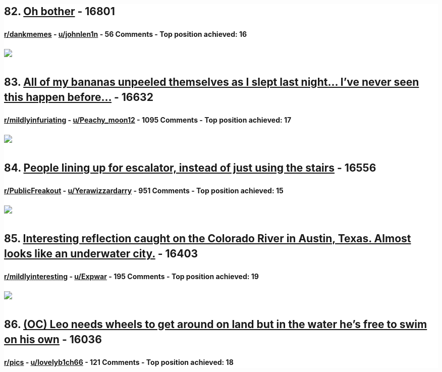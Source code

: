 ## 82. [Oh bother](http://reddit.com/r/dankmemes/comments/x5hoq6/oh_bother/) - 16801
#### [r/dankmemes](http://reddit.com/r/dankmemes) - [u/johnlen1n](http://reddit.com/u/johnlen1n) - 56 Comments - Top position achieved: 16

<a href="https://i.redd.it/ysrxtrh2xsl91.gif"><img src="https://b.thumbs.redditmedia.com/tl4WZcIg8ZlGZ0u4_s7kz4LvAPTJsrgOe720X9QUuPA.jpg"></img></a>

## 83. [All of my bananas unpeeled themselves as I slept last night… I’ve never seen this happen before…](http://reddit.com/r/mildlyinfuriating/comments/x5ilhb/all_of_my_bananas_unpeeled_themselves_as_i_slept/) - 16632
#### [r/mildlyinfuriating](http://reddit.com/r/mildlyinfuriating) - [u/Peachy_moon12](http://reddit.com/u/Peachy_moon12) - 1095 Comments - Top position achieved: 17

<a href="https://i.redd.it/e6s2er8f7tl91.jpg"><img src="https://b.thumbs.redditmedia.com/ssOOM4Iqr-vmQsyN0Dsopy8Tycd4nmXRVwR7rZnTScY.jpg"></img></a>

## 84. [People lining up for escalator, instead of just using the stairs](http://reddit.com/r/PublicFreakout/comments/x5qf0l/people_lining_up_for_escalator_instead_of_just/) - 16556
#### [r/PublicFreakout](http://reddit.com/r/PublicFreakout) - [u/Yerawizzardarry](http://reddit.com/u/Yerawizzardarry) - 951 Comments - Top position achieved: 15

<a href="https://v.redd.it/ypg0vlr57vl91"><img src="https://b.thumbs.redditmedia.com/PJ1x6O3_0Oz0RvdG_sXS22MNKmZlBER1RoPySx3nffs.jpg"></img></a>

## 85. [Interesting reflection caught on the Colorado River in Austin, Texas. Almost looks like an underwater city.](http://reddit.com/r/mildlyinteresting/comments/x5updr/interesting_reflection_caught_on_the_colorado/) - 16403
#### [r/mildlyinteresting](http://reddit.com/r/mildlyinteresting) - [u/Expwar](http://reddit.com/u/Expwar) - 195 Comments - Top position achieved: 19

<a href="https://i.redd.it/t08uznmy2wl91.jpg"><img src="https://b.thumbs.redditmedia.com/g0NdRmE7of5oPKvDki1PMvXrcLsNAE4zw0MFaqULgMo.jpg"></img></a>

## 86. [(OC) Leo needs wheels to get around on land but in the water he’s free to swim on his own](http://reddit.com/r/pics/comments/x59sbr/oc_leo_needs_wheels_to_get_around_on_land_but_in/) - 16036
#### [r/pics](http://reddit.com/r/pics) - [u/lovelyb1ch66](http://reddit.com/u/lovelyb1ch66) - 121 Comments - Top position achieved: 18
